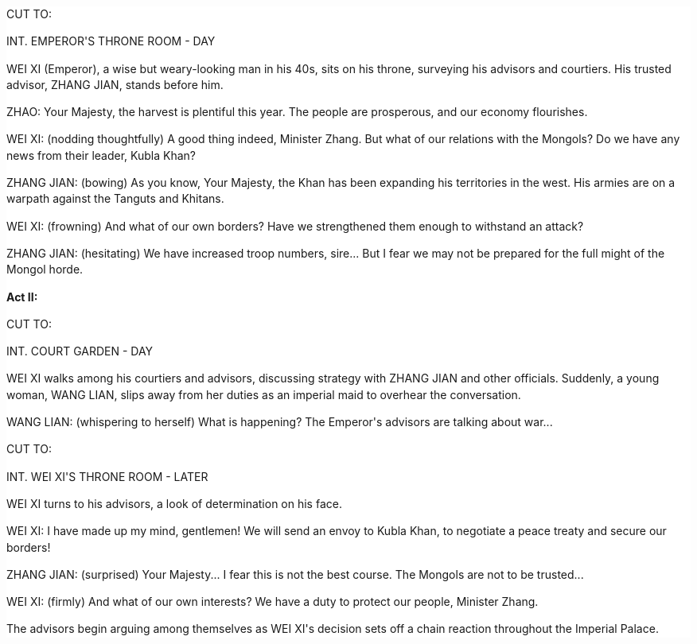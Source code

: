 CUT TO:

INT. EMPEROR'S THRONE ROOM - DAY

WEI XI (Emperor), a wise but weary-looking man in his 40s, sits on his throne, surveying his advisors and courtiers. His trusted advisor, ZHANG JIAN, stands before him.

ZHAO: Your Majesty, the harvest is plentiful this year. The people are prosperous, and our economy flourishes.

WEI XI:
(nodding thoughtfully)
A good thing indeed, Minister Zhang. But what of our relations with the Mongols? Do we have any news from their leader, Kubla Khan?

ZHANG JIAN: (bowing)
As you know, Your Majesty, the Khan has been expanding his territories in the west. His armies are on a warpath against the Tanguts and Khitans.

WEI XI:
(frowning)
And what of our own borders? Have we strengthened them enough to withstand an attack?

ZHANG JIAN: (hesitating)
We have increased troop numbers, sire... But I fear we may not be prepared for the full might of the Mongol horde.

**Act II:**

CUT TO:

INT. COURT GARDEN - DAY

WEI XI walks among his courtiers and advisors, discussing strategy with ZHANG JIAN and other officials. Suddenly, a young woman, WANG LIAN, slips away from her duties as an imperial maid to overhear the conversation.

WANG LIAN: (whispering to herself)
What is happening? The Emperor's advisors are talking about war...

CUT TO:

INT. WEI XI'S THRONE ROOM - LATER

WEI XI turns to his advisors, a look of determination on his face.

WEI XI:
I have made up my mind, gentlemen! We will send an envoy to Kubla Khan, to negotiate a peace treaty and secure our borders!

ZHANG JIAN: (surprised)
Your Majesty... I fear this is not the best course. The Mongols are not to be trusted...

WEI XI:
(firmly)
And what of our own interests? We have a duty to protect our people, Minister Zhang.

The advisors begin arguing among themselves as WEI XI's decision sets off a chain reaction throughout the Imperial Palace.
